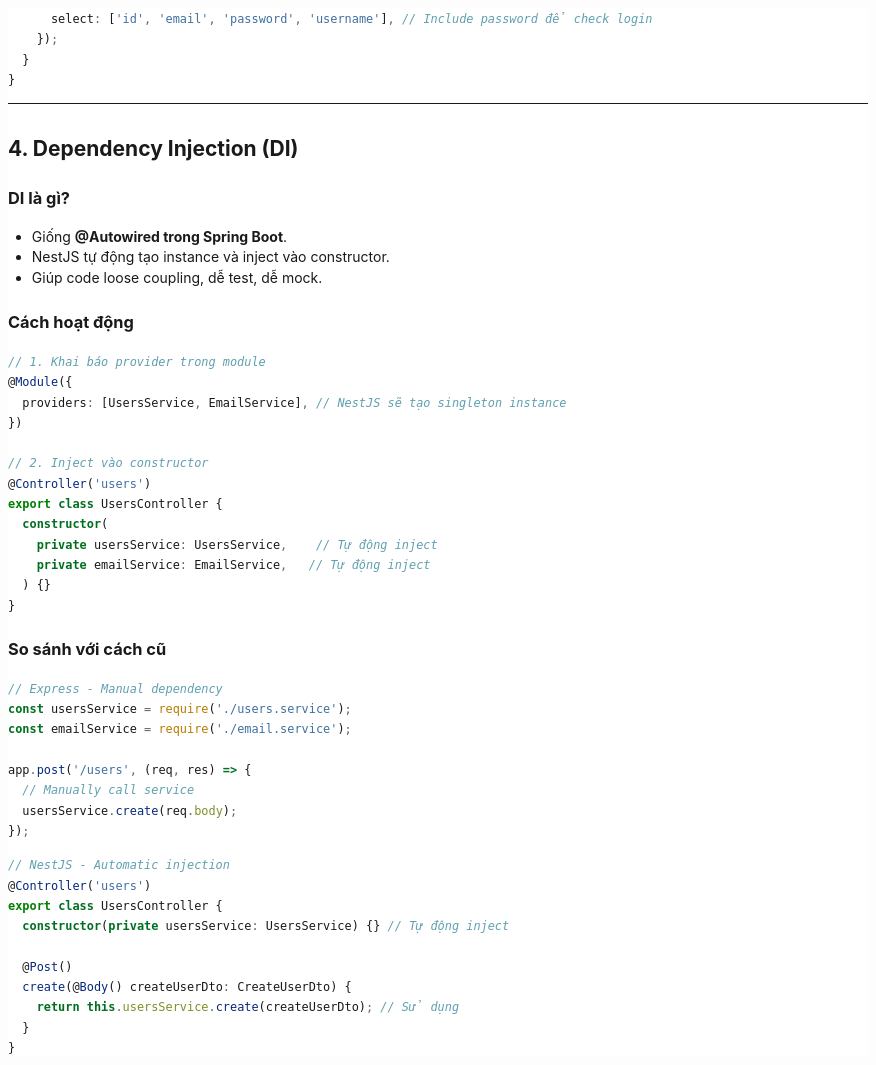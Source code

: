 ```typescript
      select: ['id', 'email', 'password', 'username'], // Include password để check login
    });
  }
}
```

---

## 4. Dependency Injection (DI)

### DI là gì?
- Giống **@Autowired trong Spring Boot**.
- NestJS tự động tạo instance và inject vào constructor.
- Giúp code loose coupling, dễ test, dễ mock.

### Cách hoạt động
```typescript
// 1. Khai báo provider trong module
@Module({
  providers: [UsersService, EmailService], // NestJS sẽ tạo singleton instance
})

// 2. Inject vào constructor
@Controller('users')
export class UsersController {
  constructor(
    private usersService: UsersService,    // Tự động inject
    private emailService: EmailService,   // Tự động inject
  ) {}
}
```

### So sánh với cách cũ
```javascript
// Express - Manual dependency
const usersService = require('./users.service');
const emailService = require('./email.service');

app.post('/users', (req, res) => {
  // Manually call service
  usersService.create(req.body);
});
```

```typescript
// NestJS - Automatic injection
@Controller('users')
export class UsersController {
  constructor(private usersService: UsersService) {} // Tự động inject
  
  @Post()
  create(@Body() createUserDto: CreateUserDto) {
    return this.usersService.create(createUserDto); // Sử dụng
  }
}
```
